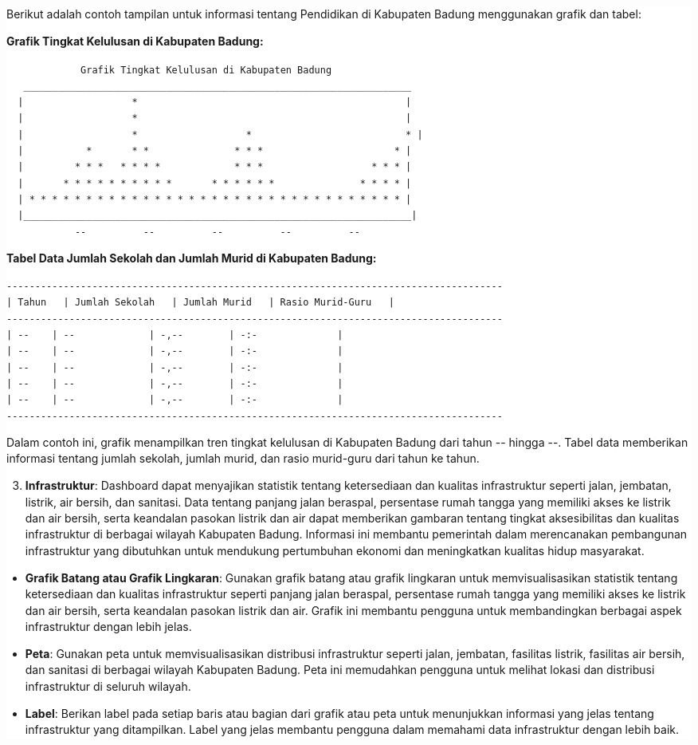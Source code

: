 Berikut adalah contoh tampilan untuk informasi tentang Pendidikan di Kabupaten Badung menggunakan grafik dan tabel:

**Grafik Tingkat Kelulusan di Kabupaten Badung:**
```
             Grafik Tingkat Kelulusan di Kabupaten Badung
   ____________________________________________________________________
  |                   *                                               |
  |                   *                                               |
  |                   *                   *                           * |
  |           *       * *               * * *                       * |
  |         * * *   * * * *             * * *                   * * * |
  |       * * * * * * * * * *       * * * * * *               * * * * |
  | * * * * * * * * * * * * * * * * * * * * * * * * * * * * * * * * * |
  |____________________________________________________________________|
            --          --          --          --          --
```

**Tabel Data Jumlah Sekolah dan Jumlah Murid di Kabupaten Badung:**
```
---------------------------------------------------------------------------------------
| Tahun   | Jumlah Sekolah   | Jumlah Murid   | Rasio Murid-Guru   |
---------------------------------------------------------------------------------------
| --    | --             | -,--        | -:-              |
| --    | --             | -,--        | -:-              |
| --    | --             | -,--        | -:-              |
| --    | --             | -,--        | -:-              |
| --    | --             | -,--        | -:-              |
---------------------------------------------------------------------------------------
```

Dalam contoh ini, grafik menampilkan tren tingkat kelulusan di Kabupaten Badung dari tahun -- hingga --. Tabel data memberikan informasi tentang jumlah sekolah, jumlah murid, dan rasio murid-guru dari tahun ke tahun.

3. **Infrastruktur**: Dashboard dapat menyajikan statistik tentang ketersediaan dan kualitas infrastruktur seperti jalan, jembatan, listrik, air bersih, dan sanitasi. Data tentang panjang jalan beraspal, persentase rumah tangga yang memiliki akses ke listrik dan air bersih, serta keandalan pasokan listrik dan air dapat memberikan gambaran tentang tingkat aksesibilitas dan kualitas infrastruktur di berbagai wilayah Kabupaten Badung. Informasi ini membantu pemerintah dalam merencanakan pembangunan infrastruktur yang dibutuhkan untuk mendukung pertumbuhan ekonomi dan meningkatkan kualitas hidup masyarakat.


- **Grafik Batang atau Grafik Lingkaran**: Gunakan grafik batang atau grafik lingkaran untuk memvisualisasikan statistik tentang ketersediaan dan kualitas infrastruktur seperti panjang jalan beraspal, persentase rumah tangga yang memiliki akses ke listrik dan air bersih, serta keandalan pasokan listrik dan air. Grafik ini membantu pengguna untuk membandingkan berbagai aspek infrastruktur dengan lebih jelas.

- **Peta**: Gunakan peta untuk memvisualisasikan distribusi infrastruktur seperti jalan, jembatan, fasilitas listrik, fasilitas air bersih, dan sanitasi di berbagai wilayah Kabupaten Badung. Peta ini memudahkan pengguna untuk melihat lokasi dan distribusi infrastruktur di seluruh wilayah.

- **Label**: Berikan label pada setiap baris atau bagian dari grafik atau peta untuk menunjukkan informasi yang jelas tentang infrastruktur yang ditampilkan. Label yang jelas membantu pengguna dalam memahami data infrastruktur dengan lebih baik.
